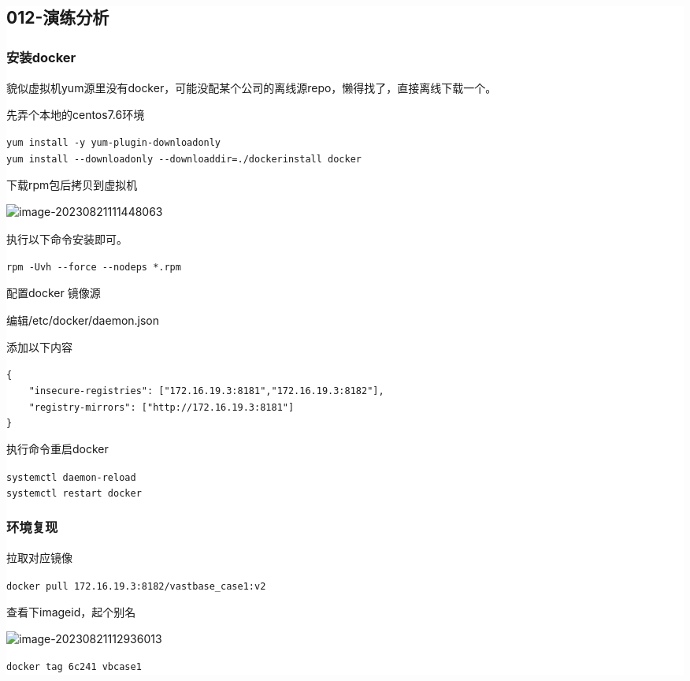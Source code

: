 ## 012-演练分析

### 安装docker

貌似虚拟机yum源里没有docker，可能没配某个公司的离线源repo，懒得找了，直接离线下载一个。

先弄个本地的centos7.6环境

```
yum install -y yum-plugin-downloadonly
yum install --downloadonly --downloaddir=./dockerinstall docker
```

下载rpm包后拷贝到虚拟机

![image-20230821111448063](http://foolcorn-image.oss-cn-shenzhen.aliyuncs.com/img/image-20230821111448063.png)

执行以下命令安装即可。

```
rpm -Uvh --force --nodeps *.rpm
```

配置docker 镜像源

编辑/etc/docker/daemon.json

添加以下内容

```
{
	"insecure-registries": ["172.16.19.3:8181","172.16.19.3:8182"],
	"registry-mirrors": ["http://172.16.19.3:8181"]
}
```

执行命令重启docker

```
systemctl daemon-reload
systemctl restart docker
```



### 环境复现

拉取对应镜像

```
docker pull 172.16.19.3:8182/vastbase_case1:v2
```

查看下imageid，起个别名

![image-20230821112936013](http://foolcorn-image.oss-cn-shenzhen.aliyuncs.com/img/image-20230821112936013.png)

```
docker tag 6c241 vbcase1
```

